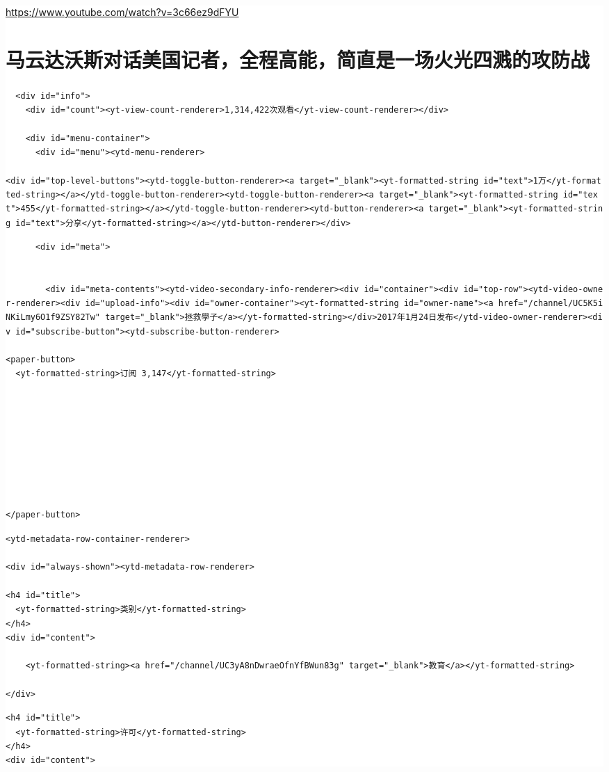 <a href="https://www.youtube.com/watch?v=3c66ez9dFYU">https://www.youtube.com/watch?v=3c66ez9dFYU</a><div id="articleHeader"><h1>马云达沃斯对话美国记者，全程高能，简直是一场火光四溅的攻防战</h1></div>
      
      <div id="info">
        <div id="count"><yt-view-count-renderer>1,314,422次观看</yt-view-count-renderer></div>
        
        <div id="menu-container">
          <div id="menu"><ytd-menu-renderer>
    
    <div id="top-level-buttons"><ytd-toggle-button-renderer><a target="_blank"><yt-formatted-string id="text">1万</yt-formatted-string></a></ytd-toggle-button-renderer><ytd-toggle-button-renderer><a target="_blank"><yt-formatted-string id="text">455</yt-formatted-string></a></ytd-toggle-button-renderer><ytd-button-renderer><a target="_blank"><yt-formatted-string id="text">分享</yt-formatted-string></a></ytd-button-renderer></div>
    
  </ytd-menu-renderer>
          
        
      
    
  </ytd-video-primary-info-renderer>
          
          
          
          <div id="meta">
            
            
            <div id="meta-contents"><ytd-video-secondary-info-renderer><div id="container"><div id="top-row"><ytd-video-owner-renderer><div id="upload-info"><div id="owner-container"><yt-formatted-string id="owner-name"><a href="/channel/UC5K5iNKiLmy6O1f9ZSY82Tw" target="_blank">拯救學子</a></yt-formatted-string></div>2017年1月24日发布</ytd-video-owner-renderer><div id="subscribe-button"><ytd-subscribe-button-renderer>
    
    <paper-button>
      <yt-formatted-string>订阅 3,147</yt-formatted-string>
      
        
        
        
          
            
          
        
      
    </paper-button>
    
  </ytd-subscribe-button-renderer></div><ytd-expander>
    
    
    <ytd-metadata-row-container-renderer>
    
    <div id="always-shown"><ytd-metadata-row-renderer>
    
    <h4 id="title">
      <yt-formatted-string>类别</yt-formatted-string>
    </h4>
    <div id="content">
      
        <yt-formatted-string><a href="/channel/UC3yA8nDwraeOfnYfBWun83g" target="_blank">教育</a></yt-formatted-string>
      
    </div>
  </ytd-metadata-row-renderer><ytd-metadata-row-renderer>
    
    <h4 id="title">
      <yt-formatted-string>许可</yt-formatted-string>
    </h4>
    <div id="content">
      